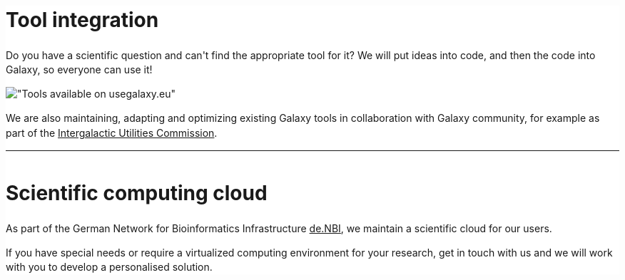 <a name="tool-integration"></a>
# <i class="fa fa-cogs"></i> Tool integration

Do you have a scientific question and can't find the appropriate tool for it? We will put ideas into code, and then the code into Galaxy, so everyone can use it!

!["Tools available on usegalaxy.eu"](/assets/media/tools.png)

We are also maintaining, adapting and optimizing existing Galaxy tools in collaboration with Galaxy community, for example as part of the [Intergalactic Utilities Commission](https://github.com/galaxyproject/tools-iuc).

---
<a name="scientific-computing-cloud"></a>
# <i class="fa fa-cloud"></i> Scientific computing cloud

As part of the German Network for Bioinformatics Infrastructure [de.NBI](https://www.denbi.de), we maintain a scientific cloud for our users.

If you have special needs or require a virtualized computing environment for your research, get in touch with us and we will work with you to develop a personalised solution.



